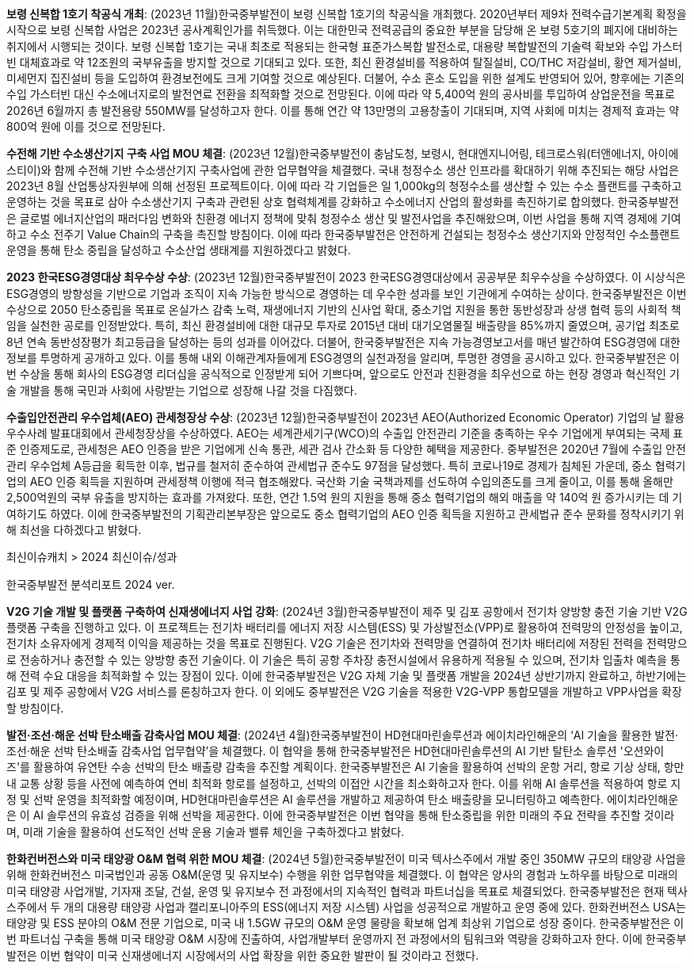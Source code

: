 **보령 신복합 1호기 착공식 개최**: (2023년 11월)한국중부발전이 보령 신복합 1호기의 착공식을 개최했다. 2020년부터 제9차 전력수급기본계획 확정을 시작으로 보령 신복합 사업은 2023년 공사계획인가를 취득했다. 이는 대한민국 전력공급의 중요한 부분을 담당해 온 보령 5호기의 폐지에 대비하는 취지에서 시행되는 것이다. 보령 신복합 1호기는 국내 최초로 적용되는 한국형 표준가스복합 발전소로, 대용량 복합발전의 기술력 확보와 수입 가스터빈 대체효과로 약 12조원의 국부유출을 방지할 것으로 기대되고 있다. 또한, 최신 환경설비를 적용하여 탈질설비, CO/THC 저감설비, 황연 제거설비, 미세먼지 집진설비 등을 도입하여 환경보전에도 크게 기여할 것으로 예상된다. 더불어, 수소 혼소 도입을 위한 설계도 반영되어 있어, 향후에는 기존의 수입 가스터빈 대신 수소에너지로의 발전연료 전환을 최적화할 것으로 전망된다. 이에 따라 약 5,400억 원의 공사비를 투입하여 상업운전을 목표로 2026년 6월까지 총 발전용량 550MW를 달성하고자 한다. 이를 통해 연간 약 13만명의 고용창출이 기대되며, 지역 사회에 미치는 경제적 효과는 약 800억 원에 이를 것으로 전망된다.

**수전해 기반 수소생산기지 구축 사업 MOU 체결**: (2023년 12월)한국중부발전이 충남도청, 보령시, 현대엔지니어링, 테크로스워(터앤에너지, 아이에스티이)와 함께 수전해 기반 수소생산기지 구축사업에 관한 업무협약을 체결했다. 국내 청정수소 생산 인프라를 확대하기 위해 추진되는 해당 사업은 2023년 8월 산업통상자원부에 의해 선정된 프로젝트이다. 이에 따라 각 기업들은 일 1,000kg의 청정수소를 생산할 수 있는 수소 플랜트를 구축하고 운영하는 것을 목표로 삼아 수소생산기지 구축과 관련된 상호 협력체계를 강화하고 수소에너지 산업의 활성화를 촉진하기로 합의했다. 한국중부발전은 글로벌 에너지산업의 패러다임 변화와 친환경 에너지 정책에 맞춰 청정수소 생산 및 발전사업을 추진해왔으며, 이번 사업을 통해 지역 경제에 기여하고 수소 전주기 Value Chain의 구축을 촉진할 방침이다. 이에 따라 한국중부발전은 안전하게 건설되는 청정수소 생산기지와 안정적인 수소플랜트 운영을 통해 탄소 중립을 달성하고 수소산업 생태계를 지원하겠다고 밝혔다.

**2023 한국ESG경영대상 최우수상 수상**: (2023년 12월)한국중부발전이 2023 한국ESG경영대상에서 공공부문 최우수상을 수상하였다. 이 시상식은 ESG경영의 방향성을 기반으로 기업과 조직이 지속 가능한 방식으로 경영하는 데 우수한 성과를 보인 기관에게 수여하는 상이다. 한국중부발전은 이번 수상으로 2050 탄소중립을 목표로 온실가스 감축 노력, 재생에너지 기반의 신사업 확대, 중소기업 지원을 통한 동반성장과 상생 협력 등의 사회적 책임을 실천한 공로를 인정받았다. 특히, 최신 환경설비에 대한 대규모 투자로 2015년 대비 대기오염물질 배출량을 85%까지 줄였으며, 공기업 최초로 8년 연속 동반성장평가 최고등급을 달성하는 등의 성과를 이어갔다. 더불어, 한국중부발전은 지속 가능경영보고서를 매년 발간하여 ESG경영에 대한 정보를 투명하게 공개하고 있다. 이를 통해 내외 이해관계자들에게 ESG경영의 실천과정을 알리며, 투명한 경영을 공시하고 있다. 한국중부발전은 이번 수상을 통해 회사의 ESG경영 리더십을 공식적으로 인정받게 되어 기쁘다며, 앞으로도 안전과 친환경을 최우선으로 하는 현장 경영과 혁신적인 기술 개발을 통해 국민과 사회에 사랑받는 기업으로 성장해 나갈 것을 다짐했다.

**수출입안전관리 우수업체(AEO) 관세청장상 수상**: (2023년 12월)한국중부발전이 2023년 AEO(Authorized Economic Operator) 기업의 날 활용 우수사례 발표대회에서 관세청장상을 수상하였다. AEO는 세계관세기구(WCO)의 수출입 안전관리 기준을 충족하는 우수 기업에게 부여되는 국제 표준 인증제도로, 관세청은 AEO 인증을 받은 기업에게 신속 통관, 세관 검사 간소화 등 다양한 혜택을 제공한다. 중부발전은 2020년 7월에 수출입 안전관리 우수업체 A등급을 획득한 이후, 법규를 철저히 준수하여 관세법규 준수도 97점을 달성했다. 특히 코로나19로 경제가 침체된 가운데, 중소 협력기업의 AEO 인증 획득을 지원하며 관세정책 이행에 적극 협조해왔다. 국산화 기술 국책과제를 선도하여 수입의존도를 크게 줄이고, 이를 통해 올해만 2,500억원의 국부 유출을 방지하는 효과를 가져왔다. 또한, 연간 1.5억 원의 지원을 통해 중소 협력기업의 해외 매출을 약 140억 원 증가시키는 데 기여하기도 하였다. 이에 한국중부발전의 기획관리본부장은 앞으로도 중소 협력기업의 AEO 인증 획득을 지원하고 관세법규 준수 문화를 정착시키기 위해 최선을 다하겠다고 밝혔다.

최신이슈캐치 > 2024 최신이슈/성과

한국중부발전 분석리포트 2024 ver.

**V2G 기술 개발 및 플랫폼 구축하여 신재생에너지 사업 강화**: (2024년 3월)한국중부발전이 제주 및 김포 공항에서 전기차 양방향 충전 기술 기반 V2G 플랫폼 구축을 진행하고 있다. 이 프로젝트는 전기차 배터리를 에너지 저장 시스템(ESS) 및 가상발전소(VPP)로 활용하여 전력망의 안정성을 높이고, 전기차 소유자에게 경제적 이익을 제공하는 것을 목표로 진행된다. V2G 기술은 전기차와 전력망을 연결하여 전기차 배터리에 저장된 전력을 전력망으로 전송하거나 충전할 수 있는 양방향 충전 기술이다. 이 기술은 특히 공항 주차장 충전시설에서 유용하게 적용될 수 있으며, 전기차 입출차 예측을 통해 전력 수요 대응을 최적화할 수 있는 장점이 있다. 이에 한국중부발전은 V2G 자체 기술 및 플랫폼 개발을 2024년 상반기까지 완료하고, 하반기에는 김포 및 제주 공항에서 V2G 서비스를 론칭하고자 한다. 이 외에도 중부발전은 V2G 기술을 적용한 V2G-VPP 통합모델을 개발하고 VPP사업을 확장할 방침이다.

**발전·조선·해운 선박 탄소배출 감축사업 MOU 체결**: (2024년 4월)한국중부발전이 HD현대마린솔루션과 에이치라인해운의 ‘AI 기술을 활용한 발전·조선·해운 선박 탄소배출 감축사업 업무협약’을 체결했다. 이 협약을 통해 한국중부발전은 HD현대마린솔루션의 AI 기반 탈탄소 솔루션 '오션와이즈'를 활용하여 유연탄 수송 선박의 탄소 배출량 감축을 추진할 계획이다. 한국중부발전은 AI 기술을 활용하여 선박의 운항 거리, 항로 기상 상태, 항만 내 교통 상황 등을 사전에 예측하여 연비 최적화 항로를 설정하고, 선박의 이접안 시간을 최소화하고자 한다. 이를 위해 AI 솔루션을 적용하여 항로 지정 및 선박 운영을 최적화할 예정이며, HD현대마린솔루션은 AI 솔루션을 개발하고 제공하여 탄소 배출량을 모니터링하고 예측한다. 에이치라인해운은 이 AI 솔루션의 유효성 검증을 위해 선박을 제공한다. 이에 한국중부발전은 이번 협약을 통해 탄소중립을 위한 미래의 주요 전략을 추진할 것이라며, 미래 기술을 활용하여 선도적인 선박 운용 기술과 밸류 체인을 구축하겠다고 밝혔다.

**한화컨버전스와 미국 태양광 O&M 협력 위한 MOU 체결**: (2024년 5월)한국중부발전이 미국 텍사스주에서 개발 중인 350MW 규모의 태양광 사업을 위해 한화컨버전스 미국법인과 공동 O&M(운영 및 유지보수) 수행을 위한 업무협약을 체결했다. 이 협약은 양사의 경험과 노하우를 바탕으로 미래의 미국 태양광 사업개발, 기자재 조달, 건설, 운영 및 유지보수 전 과정에서의 지속적인 협력과 파트너십을 목표로 체결되었다. 한국중부발전은 현재 텍사스주에서 두 개의 대용량 태양광 사업과 캘리포니아주의 ESS(에너지 저장 시스템) 사업을 성공적으로 개발하고 운영 중에 있다. 한화컨버전스 USA는 태양광 및 ESS 분야의 O&M 전문 기업으로, 미국 내 1.5GW 규모의 O&M 운영 물량을 확보해 업계 최상위 기업으로 성장 중이다. 한국중부발전은 이번 파트너십 구축을 통해 미국 태양광 O&M 시장에 진출하여, 사업개발부터 운영까지 전 과정에서의 팀워크와 역량을 강화하고자 한다. 이에 한국중부발전은 이번 협약이 미국 신재생에너지 시장에서의 사업 확장을 위한 중요한 발판이 될 것이라고 전했다.
